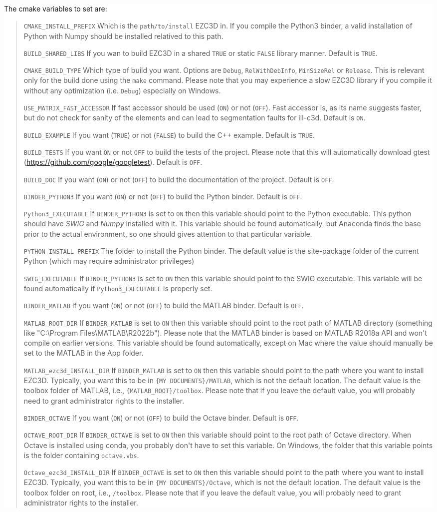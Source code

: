 The cmake variables to set are:

> `CMAKE_INSTALL_PREFIX` Which is the `path/to/install` EZC3D in. If you compile the Python3 binder, a valid installation of Python with Numpy should be installed relatived to this path.
>
> `BUILD_SHARED_LIBS` If you wan to build EZC3D in a shared `TRUE` or static `FALSE` library manner. Default is `TRUE`.
>
> `CMAKE_BUILD_TYPE` Which type of build you want. Options are `Debug`, `RelWithDebInfo`, `MinSizeRel` or `Release`. This is relevant only for the build done using the `make` command. Please note that you may experience a slow EZC3D library if you compile it without any optimization (i.e. `Debug`) especially on Windows. 
>
> `USE_MATRIX_FAST_ACCESSOR` If fast accessor should be used (`ON`) or not (`OFF`). Fast accessor is, as its name suggests faster, but do not check for sanity of the elements and can lead to segmentation faults for ill-c3d. Default is `ON`.
>
> `BUILD_EXAMPLE` If you want (`TRUE`) or not (`FALSE`) to build the C++ example. Default is `TRUE`.
> 
> `BUILD_TESTS` If you want `ON` or not `OFF` to build the tests of the project. Please note that this will automatically download gtest (https://github.com/google/googletest). Default is `OFF`.
> 
> `BUILD_DOC` If you want (`ON`) or not (`OFF`) to build the documentation of the project. Default is `OFF`.
> 
> `BINDER_PYTHON3` If you want (`ON`) or not (`OFF`) to build the Python binder. Default is `OFF`.
>
> `Python3_EXECUTABLE`  If `BINDER_PYTHON3` is set to `ON` then this variable should point to the Python executable. This python should have *SWIG* and *Numpy* installed with it. This variable should be found automatically, but Anaconda finds the base prior to the actual environment, so one should gives attention to that particular variable.
> 
> `PYTHON_INSTALL_PREFIX` The folder to install the Python binder. The default value is the site-package folder of the current Python (which may require administrator privileges)
> 
> `SWIG_EXECUTABLE`  If `BINDER_PYTHON3` is set to `ON` then this variable should point to the SWIG executable. This variable will be found automatically if `Python3_EXECUTABLE` is properly set.
> 
> `BINDER_MATLAB` If you want (`ON`) or not (`OFF`) to build the MATLAB binder. Default is `OFF`.
> 
> `MATLAB_ROOT_DIR` If `BINDER_MATLAB` is set to `ON` then this variable should point to the root path of MATLAB directory (something like "C:\\Program Files\\MATLAB\\R2022b"). Please note that the MATLAB binder is based on MATLAB R2018a API and won't compile on earlier versions. This variable should be found automatically, except on Mac where the value should manually be set to the MATLAB in the App folder.
> 
> `MATLAB_ezc3d_INSTALL_DIR` If `BINDER_MATLAB` is set to `ON` then this variable should point to the path where you want to install EZC3D. Typically, you want this to be in `{MY DOCUMENTS}/MATLAB`, which is not the default location. The default value is the toolbox folder of MATLAB, i.e., `{MATLAB_ROOT}/toolbox`. Please note that if you leave the default value, you will probably need to grant administrator rights to the installer. 
> 
> `BINDER_OCTAVE` If you want (`ON`) or not (`OFF`) to build the Octave binder. Default is `OFF`.
> 
> `OCTAVE_ROOT_DIR` If `BINDER_OCTAVE` is set to `ON` then this variable should point to the root path of Octave directory. When Octave is installed using conda, you probably don't have to set this variable. On Windows, the folder that this variable points is the folder containing `octave.vbs`. 
> 
> `Octave_ezc3d_INSTALL_DIR` If `BINDER_OCTAVE` is set to `ON` then this variable should point to the path where you want to install EZC3D. Typically, you want this to be in `{MY DOCUMENTS}/Octave`, which is not the default location. The default value is the toolbox folder on root, i.e., `/toolbox`. Please note that if you leave the default value, you will probably need to grant administrator rights to the installer. 